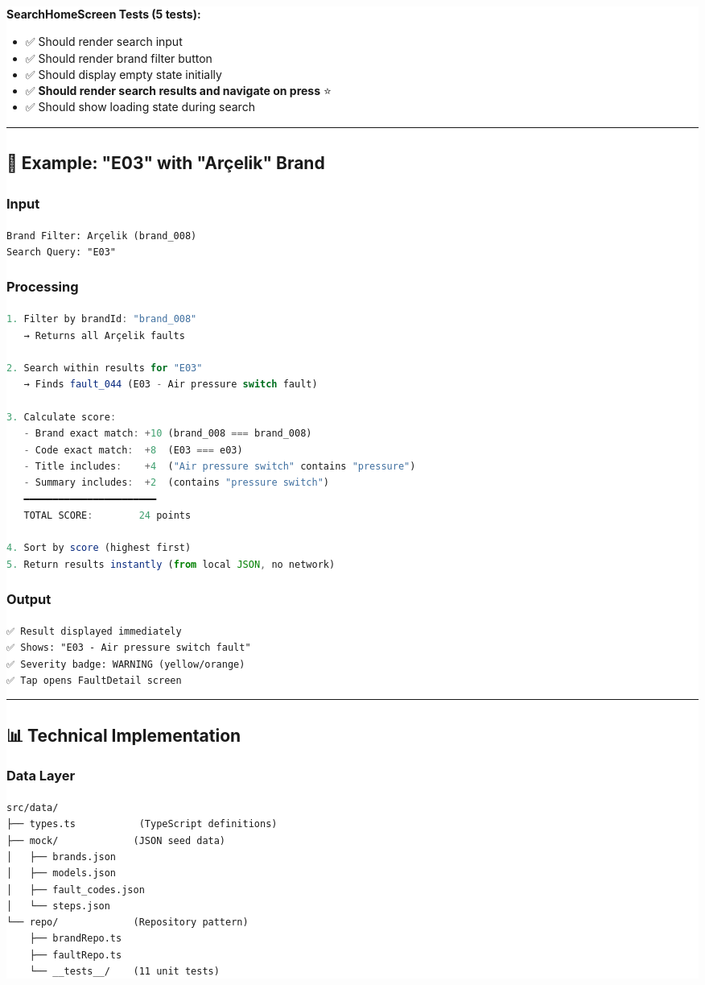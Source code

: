 **SearchHomeScreen Tests (5 tests):**
- ✅ Should render search input
- ✅ Should render brand filter button
- ✅ Should display empty state initially
- ✅ **Should render search results and navigate on press** ⭐
- ✅ Should show loading state during search

---

## 🎯 Example: "E03" with "Arçelik" Brand

### Input
```
Brand Filter: Arçelik (brand_008)
Search Query: "E03"
```

### Processing
```typescript
1. Filter by brandId: "brand_008"
   → Returns all Arçelik faults

2. Search within results for "E03"
   → Finds fault_044 (E03 - Air pressure switch fault)

3. Calculate score:
   - Brand exact match: +10 (brand_008 === brand_008)
   - Code exact match:  +8  (E03 === e03)
   - Title includes:    +4  ("Air pressure switch" contains "pressure")
   - Summary includes:  +2  (contains "pressure switch")
   ━━━━━━━━━━━━━━━━━━━━━━━
   TOTAL SCORE:        24 points

4. Sort by score (highest first)
5. Return results instantly (from local JSON, no network)
```

### Output
```
✅ Result displayed immediately
✅ Shows: "E03 - Air pressure switch fault"
✅ Severity badge: WARNING (yellow/orange)
✅ Tap opens FaultDetail screen
```

---

## 📊 Technical Implementation

### Data Layer
```
src/data/
├── types.ts           (TypeScript definitions)
├── mock/             (JSON seed data)
│   ├── brands.json
│   ├── models.json
│   ├── fault_codes.json
│   └── steps.json
└── repo/             (Repository pattern)
    ├── brandRepo.ts
    ├── faultRepo.ts
    └── __tests__/    (11 unit tests)
```
